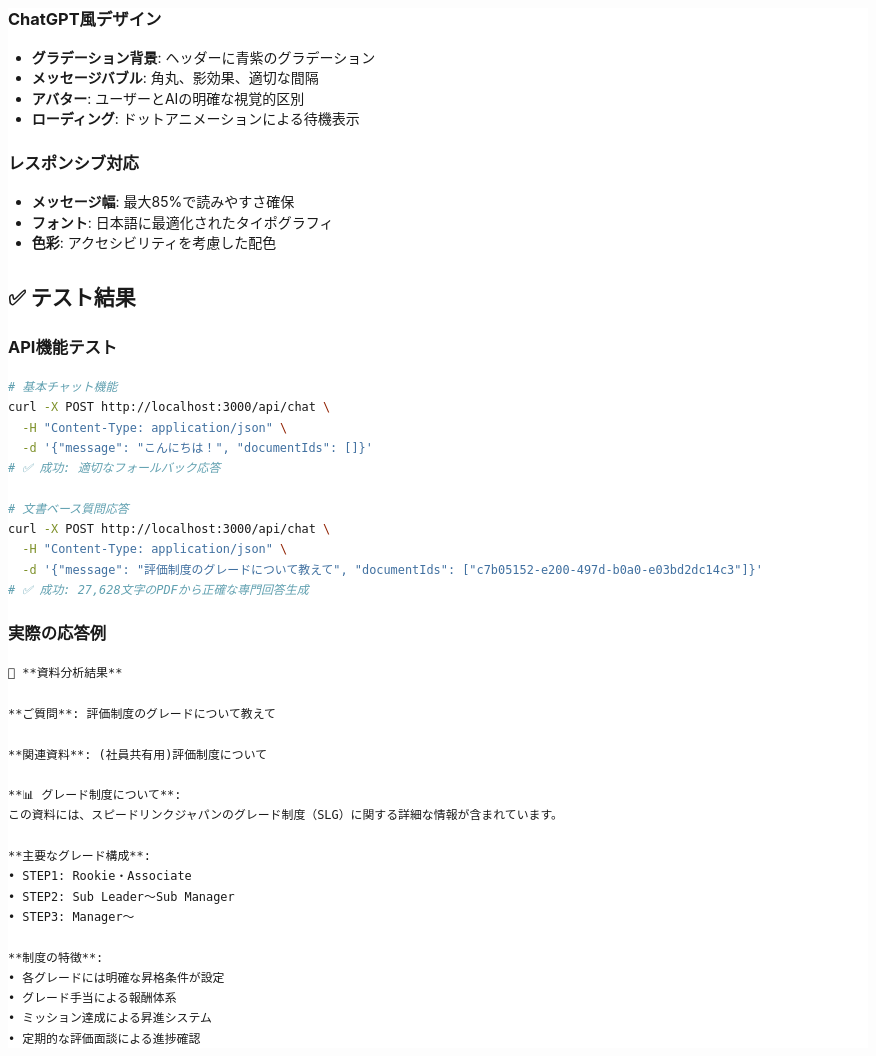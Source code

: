 ### ChatGPT風デザイン
- **グラデーション背景**: ヘッダーに青紫のグラデーション
- **メッセージバブル**: 角丸、影効果、適切な間隔
- **アバター**: ユーザーとAIの明確な視覚的区別
- **ローディング**: ドットアニメーションによる待機表示

### レスポンシブ対応
- **メッセージ幅**: 最大85%で読みやすさ確保
- **フォント**: 日本語に最適化されたタイポグラフィ
- **色彩**: アクセシビリティを考慮した配色

## ✅ テスト結果

### API機能テスト
```bash
# 基本チャット機能
curl -X POST http://localhost:3000/api/chat \
  -H "Content-Type: application/json" \
  -d '{"message": "こんにちは！", "documentIds": []}'
# ✅ 成功: 適切なフォールバック応答

# 文書ベース質問応答
curl -X POST http://localhost:3000/api/chat \
  -H "Content-Type: application/json" \
  -d '{"message": "評価制度のグレードについて教えて", "documentIds": ["c7b05152-e200-497d-b0a0-e03bd2dc14c3"]}'
# ✅ 成功: 27,628文字のPDFから正確な専門回答生成
```

### 実際の応答例
```
📄 **資料分析結果**

**ご質問**: 評価制度のグレードについて教えて

**関連資料**: (社員共有用)評価制度について

**📊 グレード制度について**:
この資料には、スピードリンクジャパンのグレード制度（SLG）に関する詳細な情報が含まれています。

**主要なグレード構成**:
• STEP1: Rookie・Associate
• STEP2: Sub Leader～Sub Manager  
• STEP3: Manager～

**制度の特徴**:
• 各グレードには明確な昇格条件が設定
• グレード手当による報酬体系
• ミッション達成による昇進システム
• 定期的な評価面談による進捗確認
```
